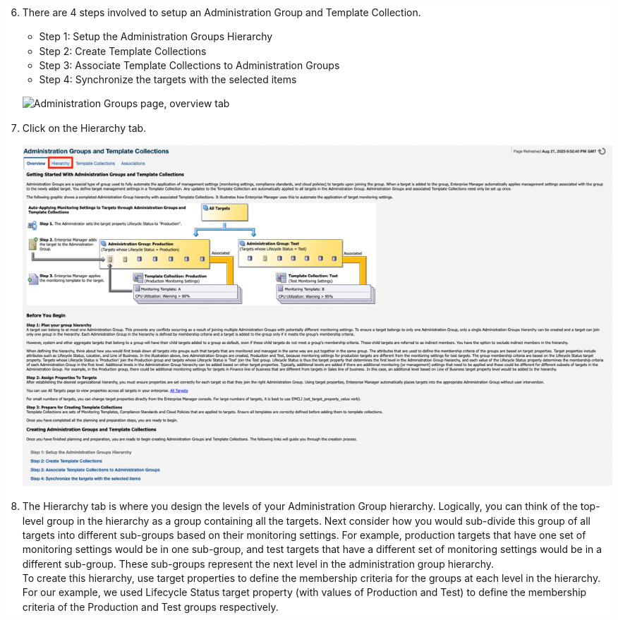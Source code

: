 6. There are 4 steps involved to setup an Administration Group and Template Collection.
     - Step 1: Setup the Administration Groups Hierarchy
     - Step 2: Create Template Collections
     - Step 3: Associate Template Collections to Administration Groups
     - Step 4: Synchronize the targets with the selected items

    ![Administration Groups page, overview tab](images/emmonlab7step5.png " ") 

7. Click on the Hierarchy tab.

    ![Administration Groups page, overview tab](images/emmonlab7step6.png " ") 

8. The Hierarchy tab is where you design the levels of your Administration Group hierarchy. Logically, you can think of the top-level group in the hierarchy as a group containing all the targets.  Next consider how you would sub-divide this group of all targets into different sub-groups based on their monitoring settings.  For example, production targets that have one set of monitoring settings would be in one sub-group, and test targets that have a different set of monitoring settings would be in a different sub-group.  These sub-groups represent the next level in the administration group hierarchy.  
To create this hierarchy, use target properties to define the membership criteria for the groups at each level in the hierarchy.  For our example, we used Lifecycle Status target property (with values of Production and Test) to define the membership criteria of the Production and Test groups respectively.
